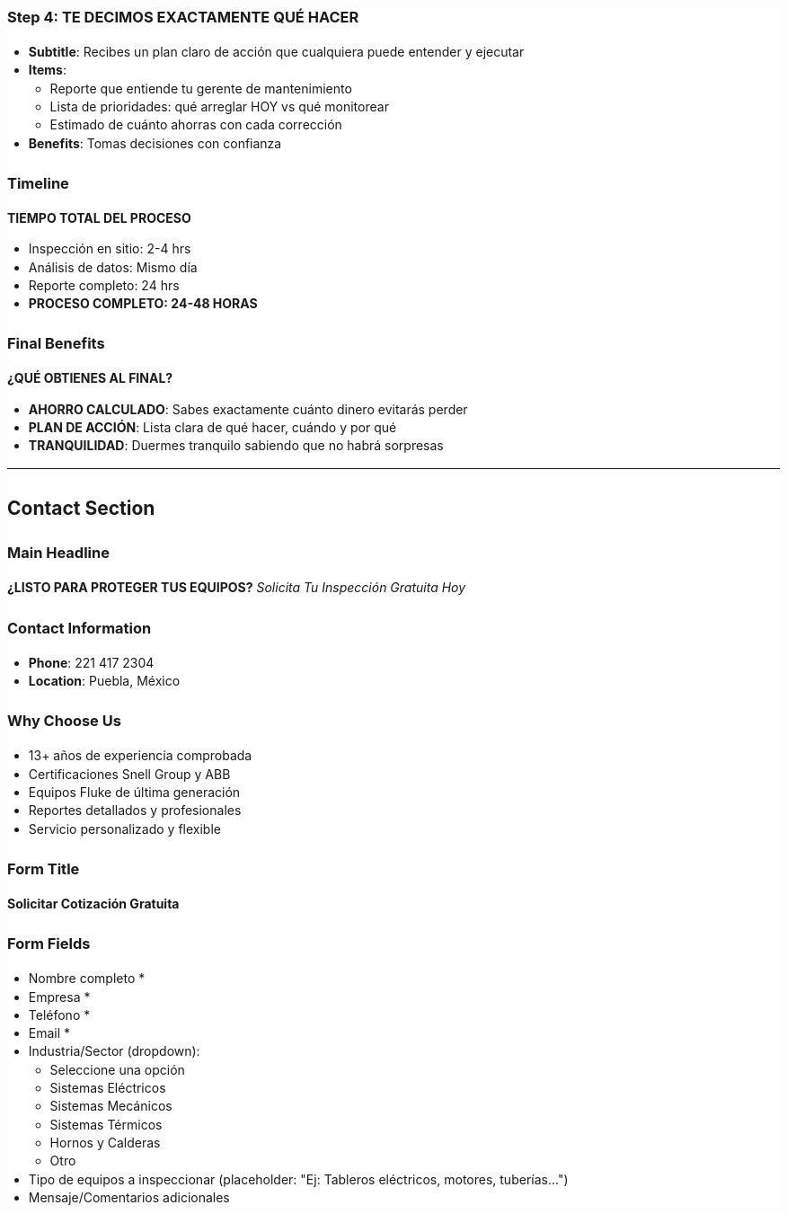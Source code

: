 ### Step 4: TE DECIMOS EXACTAMENTE QUÉ HACER
- **Subtitle**: Recibes un plan claro de acción que cualquiera puede entender y ejecutar
- **Items**:
  - Reporte que entiende tu gerente de mantenimiento
  - Lista de prioridades: qué arreglar HOY vs qué monitorear
  - Estimado de cuánto ahorras con cada corrección
- **Benefits**: Tomas decisiones con confianza

### Timeline
**TIEMPO TOTAL DEL PROCESO**
- Inspección en sitio: 2-4 hrs
- Análisis de datos: Mismo día
- Reporte completo: 24 hrs
- **PROCESO COMPLETO: 24-48 HORAS**

### Final Benefits
**¿QUÉ OBTIENES AL FINAL?**
- **AHORRO CALCULADO**: Sabes exactamente cuánto dinero evitarás perder
- **PLAN DE ACCIÓN**: Lista clara de qué hacer, cuándo y por qué
- **TRANQUILIDAD**: Duermes tranquilo sabiendo que no habrá sorpresas

---

## Contact Section

### Main Headline
**¿LISTO PARA PROTEGER TUS EQUIPOS?**
*Solicita Tu Inspección Gratuita Hoy*

### Contact Information
- **Phone**: 221 417 2304
- **Location**: Puebla, México

### Why Choose Us
- 13+ años de experiencia comprobada
- Certificaciones Snell Group y ABB
- Equipos Fluke de última generación
- Reportes detallados y profesionales
- Servicio personalizado y flexible

### Form Title
**Solicitar Cotización Gratuita**

### Form Fields
- Nombre completo *
- Empresa *
- Teléfono *
- Email *
- Industria/Sector (dropdown):
  - Seleccione una opción
  - Sistemas Eléctricos
  - Sistemas Mecánicos
  - Sistemas Térmicos
  - Hornos y Calderas
  - Otro
- Tipo de equipos a inspeccionar (placeholder: "Ej: Tableros eléctricos, motores, tuberías...")
- Mensaje/Comentarios adicionales
